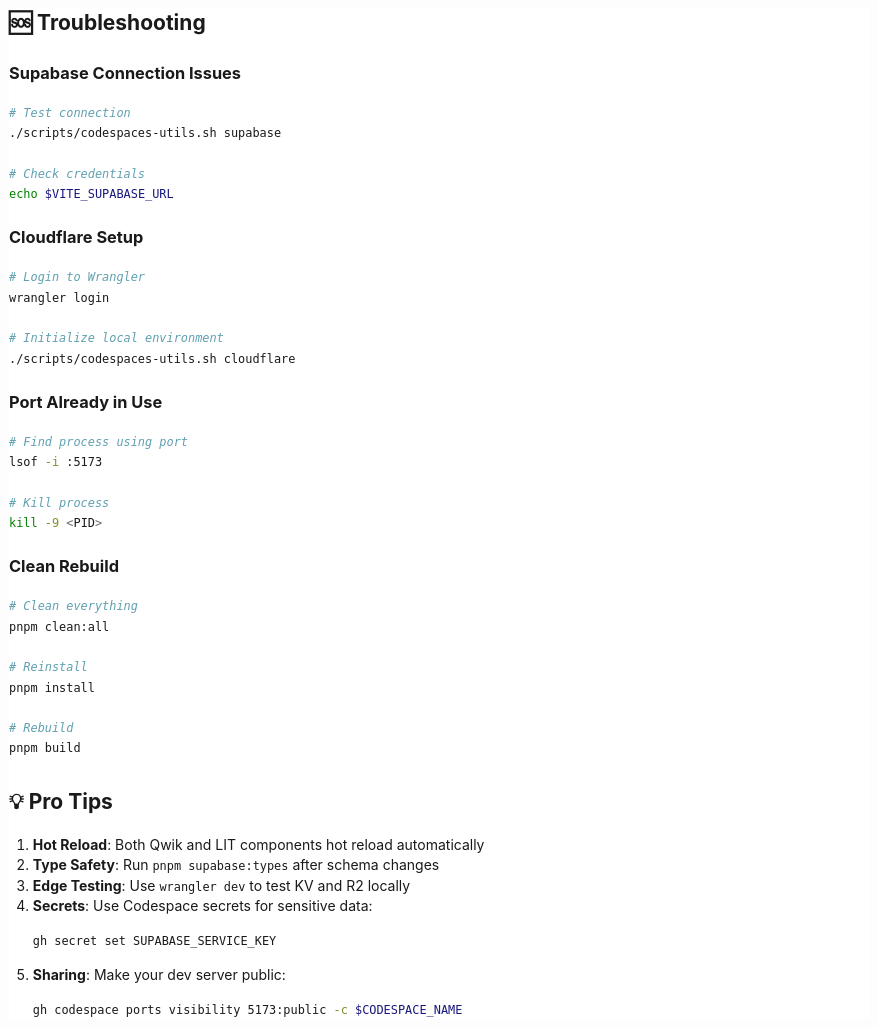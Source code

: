 ## 🆘 Troubleshooting

### Supabase Connection Issues
```bash
# Test connection
./scripts/codespaces-utils.sh supabase

# Check credentials
echo $VITE_SUPABASE_URL
```

### Cloudflare Setup
```bash
# Login to Wrangler
wrangler login

# Initialize local environment
./scripts/codespaces-utils.sh cloudflare
```

### Port Already in Use
```bash
# Find process using port
lsof -i :5173

# Kill process
kill -9 <PID>
```

### Clean Rebuild
```bash
# Clean everything
pnpm clean:all

# Reinstall
pnpm install

# Rebuild
pnpm build
```

## 💡 Pro Tips

1. **Hot Reload**: Both Qwik and LIT components hot reload automatically
2. **Type Safety**: Run `pnpm supabase:types` after schema changes
3. **Edge Testing**: Use `wrangler dev` to test KV and R2 locally
4. **Secrets**: Use Codespace secrets for sensitive data:
   ```bash
   gh secret set SUPABASE_SERVICE_KEY
   ```
5. **Sharing**: Make your dev server public:
   ```bash
   gh codespace ports visibility 5173:public -c $CODESPACE_NAME
   ```
